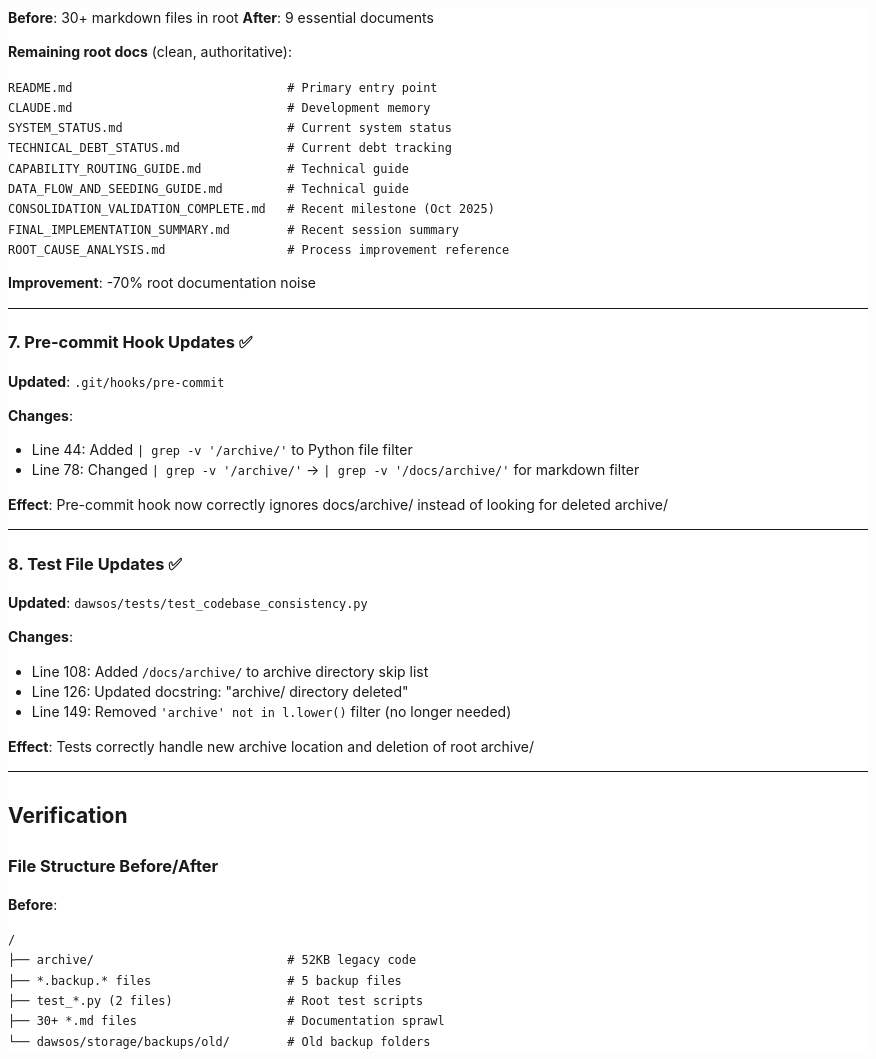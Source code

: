 **Before**: 30+ markdown files in root
**After**: 9 essential documents

**Remaining root docs** (clean, authoritative):
```
README.md                              # Primary entry point
CLAUDE.md                              # Development memory
SYSTEM_STATUS.md                       # Current system status
TECHNICAL_DEBT_STATUS.md               # Current debt tracking
CAPABILITY_ROUTING_GUIDE.md            # Technical guide
DATA_FLOW_AND_SEEDING_GUIDE.md         # Technical guide
CONSOLIDATION_VALIDATION_COMPLETE.md   # Recent milestone (Oct 2025)
FINAL_IMPLEMENTATION_SUMMARY.md        # Recent session summary
ROOT_CAUSE_ANALYSIS.md                 # Process improvement reference
```

**Improvement**: -70% root documentation noise

---

### 7. Pre-commit Hook Updates ✅

**Updated**: `.git/hooks/pre-commit`

**Changes**:
- Line 44: Added `| grep -v '/archive/'` to Python file filter
- Line 78: Changed `| grep -v '/archive/'` → `| grep -v '/docs/archive/'` for markdown filter

**Effect**: Pre-commit hook now correctly ignores docs/archive/ instead of looking for deleted archive/

---

### 8. Test File Updates ✅

**Updated**: `dawsos/tests/test_codebase_consistency.py`

**Changes**:
- Line 108: Added `/docs/archive/` to archive directory skip list
- Line 126: Updated docstring: "archive/ directory deleted"
- Line 149: Removed `'archive' not in l.lower()` filter (no longer needed)

**Effect**: Tests correctly handle new archive location and deletion of root archive/

---

## Verification

### File Structure Before/After

**Before**:
```
/
├── archive/                           # 52KB legacy code
├── *.backup.* files                   # 5 backup files
├── test_*.py (2 files)                # Root test scripts
├── 30+ *.md files                     # Documentation sprawl
└── dawsos/storage/backups/old/        # Old backup folders
```
